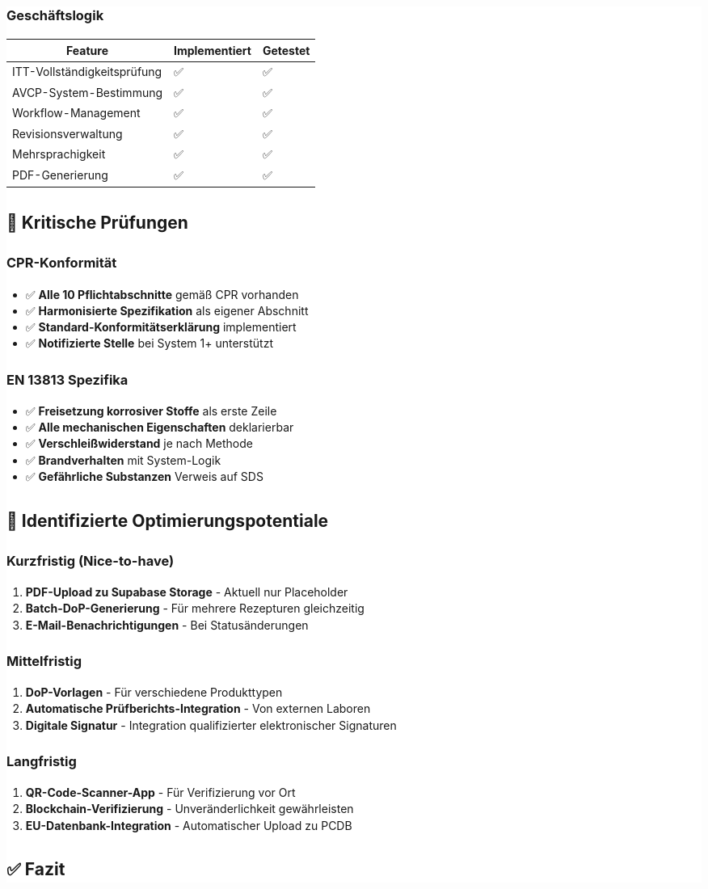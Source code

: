 ### Geschäftslogik
| Feature | Implementiert | Getestet |
|---------|--------------|----------|
| ITT-Vollständigkeitsprüfung | ✅ | ✅ |
| AVCP-System-Bestimmung | ✅ | ✅ |
| Workflow-Management | ✅ | ✅ |
| Revisionsverwaltung | ✅ | ✅ |
| Mehrsprachigkeit | ✅ | ✅ |
| PDF-Generierung | ✅ | ✅ |

## 🚨 Kritische Prüfungen

### CPR-Konformität
- ✅ **Alle 10 Pflichtabschnitte** gemäß CPR vorhanden
- ✅ **Harmonisierte Spezifikation** als eigener Abschnitt
- ✅ **Standard-Konformitätserklärung** implementiert
- ✅ **Notifizierte Stelle** bei System 1+ unterstützt

### EN 13813 Spezifika
- ✅ **Freisetzung korrosiver Stoffe** als erste Zeile
- ✅ **Alle mechanischen Eigenschaften** deklarierbar
- ✅ **Verschleißwiderstand** je nach Methode
- ✅ **Brandverhalten** mit System-Logik
- ✅ **Gefährliche Substanzen** Verweis auf SDS

## 📝 Identifizierte Optimierungspotentiale

### Kurzfristig (Nice-to-have)
1. **PDF-Upload zu Supabase Storage** - Aktuell nur Placeholder
2. **Batch-DoP-Generierung** - Für mehrere Rezepturen gleichzeitig
3. **E-Mail-Benachrichtigungen** - Bei Statusänderungen

### Mittelfristig
1. **DoP-Vorlagen** - Für verschiedene Produkttypen
2. **Automatische Prüfberichts-Integration** - Von externen Laboren
3. **Digitale Signatur** - Integration qualifizierter elektronischer Signaturen

### Langfristig
1. **QR-Code-Scanner-App** - Für Verifizierung vor Ort
2. **Blockchain-Verifizierung** - Unveränderlichkeit gewährleisten
3. **EU-Datenbank-Integration** - Automatischer Upload zu PCDB

## ✅ Fazit
